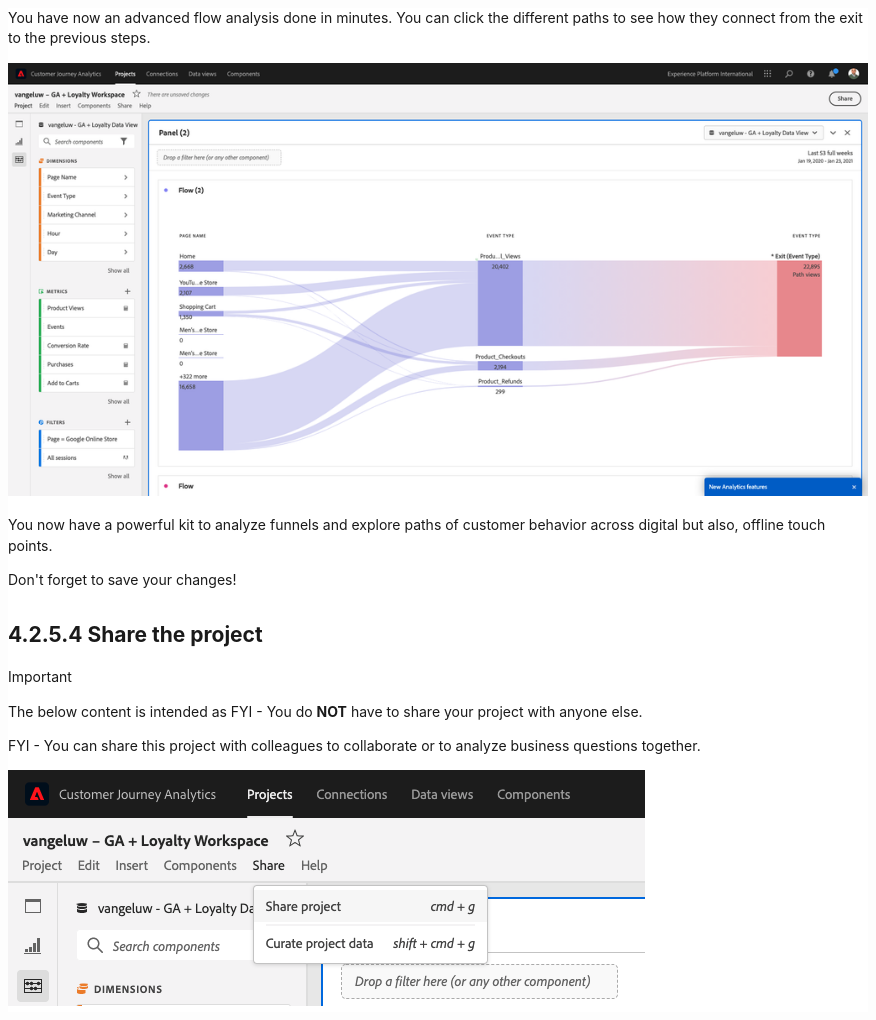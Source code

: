 You have now an advanced flow analysis done in minutes. You can click the different paths to see how they connect from the exit to the previous steps.

![demo](./images/pro70.png)

You now have a powerful kit to analyze funnels and explore paths of customer behavior across digital but also, offline touch points.

Don't forget to save your changes!

## 4.2.5.4 Share the project

>[!IMPORTANT]
>
>The below content is intended as FYI - You do **NOT** have to share your project with anyone else.

FYI - You can share this project with colleagues to collaborate or to analyze business questions together.

![demo](./images/pro99.png)
